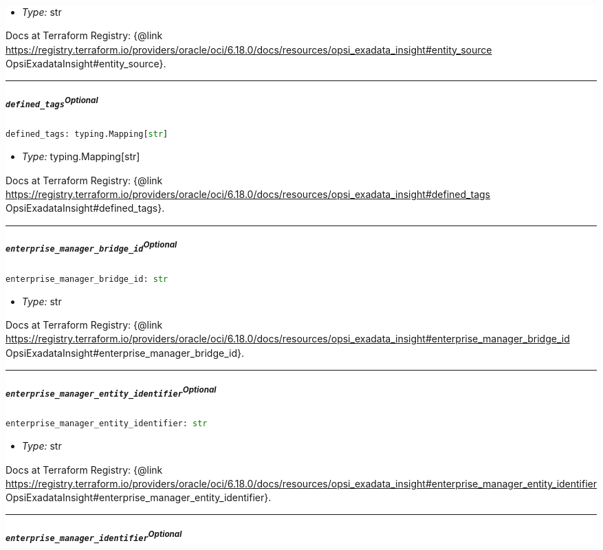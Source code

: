- *Type:* str

Docs at Terraform Registry: {@link https://registry.terraform.io/providers/oracle/oci/6.18.0/docs/resources/opsi_exadata_insight#entity_source OpsiExadataInsight#entity_source}.

---

##### `defined_tags`<sup>Optional</sup> <a name="defined_tags" id="rhizo-co-terraform-provider-oci.opsiExadataInsight.OpsiExadataInsightConfig.property.definedTags"></a>

```python
defined_tags: typing.Mapping[str]
```

- *Type:* typing.Mapping[str]

Docs at Terraform Registry: {@link https://registry.terraform.io/providers/oracle/oci/6.18.0/docs/resources/opsi_exadata_insight#defined_tags OpsiExadataInsight#defined_tags}.

---

##### `enterprise_manager_bridge_id`<sup>Optional</sup> <a name="enterprise_manager_bridge_id" id="rhizo-co-terraform-provider-oci.opsiExadataInsight.OpsiExadataInsightConfig.property.enterpriseManagerBridgeId"></a>

```python
enterprise_manager_bridge_id: str
```

- *Type:* str

Docs at Terraform Registry: {@link https://registry.terraform.io/providers/oracle/oci/6.18.0/docs/resources/opsi_exadata_insight#enterprise_manager_bridge_id OpsiExadataInsight#enterprise_manager_bridge_id}.

---

##### `enterprise_manager_entity_identifier`<sup>Optional</sup> <a name="enterprise_manager_entity_identifier" id="rhizo-co-terraform-provider-oci.opsiExadataInsight.OpsiExadataInsightConfig.property.enterpriseManagerEntityIdentifier"></a>

```python
enterprise_manager_entity_identifier: str
```

- *Type:* str

Docs at Terraform Registry: {@link https://registry.terraform.io/providers/oracle/oci/6.18.0/docs/resources/opsi_exadata_insight#enterprise_manager_entity_identifier OpsiExadataInsight#enterprise_manager_entity_identifier}.

---

##### `enterprise_manager_identifier`<sup>Optional</sup> <a name="enterprise_manager_identifier" id="rhizo-co-terraform-provider-oci.opsiExadataInsight.OpsiExadataInsightConfig.property.enterpriseManagerIdentifier"></a>
